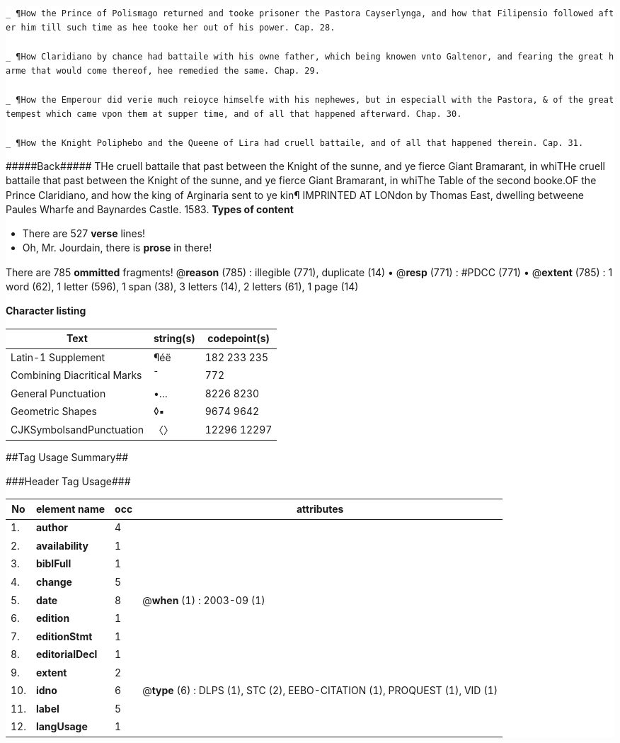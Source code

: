     _ ¶How the Prince of Polismago returned and tooke prisoner the Pastora Cayserlynga, and how that Filipensio followed after him till such time as hee tooke her out of his power. Cap. 28.

    _ ¶How Claridiano by chance had battaile with his owne father, which being knowen vnto Galtenor, and fearing the great harme that would come thereof, hee remedied the same. Chap. 29.

    _ ¶How the Emperour did verie much reioyce himselfe with his nephewes, but in especiall with the Pastora, & of the great tempest which came vpon them at supper time, and of all that happened afterward. Chap. 30.

    _ ¶How the Knight Poliphebo and the Queene of Lira had cruell battaile, and of all that happened therein. Cap. 31.

#####Back#####
THe cruell battaile that past between the Knight of the sunne, and ye fierce Giant Bramarant, in whiTHe cruell battaile that past between the Knight of the sunne, and ye fierce Giant Bramarant, in whiThe Table of the second booke.OF the Prince Claridiano, and how the king of Arginaria sent to ye kin¶ IMPRINTED AT LONdon by Thomas East, dwelling betweene Paules Wharfe and Baynardes Castle. 1583.
**Types of content**

  * There are 527 **verse** lines!
  * Oh, Mr. Jourdain, there is **prose** in there!

There are 785 **ommitted** fragments! 
 @__reason__ (785) : illegible (771), duplicate (14)  •  @__resp__ (771) : #PDCC (771)  •  @__extent__ (785) : 1 word (62), 1 letter (596), 1 span (38), 3 letters (14), 2 letters (61), 1 page (14)

**Character listing**


|Text|string(s)|codepoint(s)|
|---|---|---|
|Latin-1 Supplement|¶éë|182 233 235|
|Combining             Diacritical Marks|̄|772|
|General Punctuation|•…|8226 8230|
|Geometric Shapes|◊▪|9674 9642|
|CJKSymbolsandPunctuation|〈〉|12296 12297|

##Tag Usage Summary##

###Header Tag Usage###

|No|element name|occ|attributes|
|---|---|---|---|
|1.|__author__|4||
|2.|__availability__|1||
|3.|__biblFull__|1||
|4.|__change__|5||
|5.|__date__|8| @__when__ (1) : 2003-09 (1)|
|6.|__edition__|1||
|7.|__editionStmt__|1||
|8.|__editorialDecl__|1||
|9.|__extent__|2||
|10.|__idno__|6| @__type__ (6) : DLPS (1), STC (2), EEBO-CITATION (1), PROQUEST (1), VID (1)|
|11.|__label__|5||
|12.|__langUsage__|1||